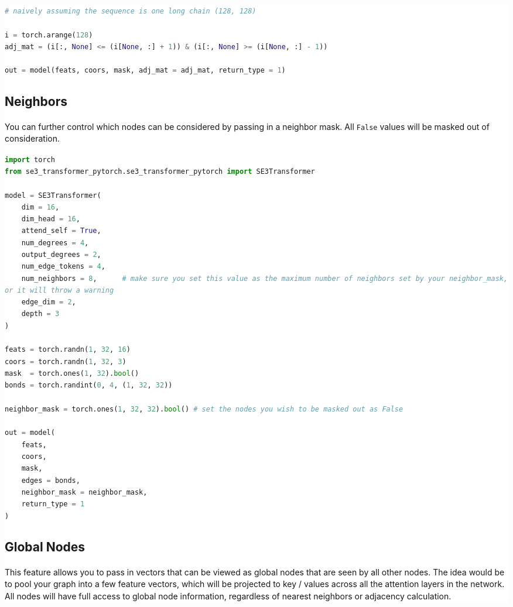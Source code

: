 ```python
# naively assuming the sequence is one long chain (128, 128)

i = torch.arange(128)
adj_mat = (i[:, None] <= (i[None, :] + 1)) & (i[:, None] >= (i[None, :] - 1))

out = model(feats, coors, mask, adj_mat = adj_mat, return_type = 1)
```

## Neighbors

You can further control which nodes can be considered by passing in a neighbor mask. All `False` values will be masked out of consideration.

```python
import torch
from se3_transformer_pytorch.se3_transformer_pytorch import SE3Transformer

model = SE3Transformer(
    dim = 16,
    dim_head = 16,
    attend_self = True,
    num_degrees = 4,
    output_degrees = 2,
    num_edge_tokens = 4,
    num_neighbors = 8,      # make sure you set this value as the maximum number of neighbors set by your neighbor_mask, or it will throw a warning
    edge_dim = 2,
    depth = 3
)

feats = torch.randn(1, 32, 16)
coors = torch.randn(1, 32, 3)
mask  = torch.ones(1, 32).bool()
bonds = torch.randint(0, 4, (1, 32, 32))

neighbor_mask = torch.ones(1, 32, 32).bool() # set the nodes you wish to be masked out as False

out = model(
    feats,
    coors,
    mask,
    edges = bonds,
    neighbor_mask = neighbor_mask,
    return_type = 1
)
```

## Global Nodes

This feature allows you to pass in vectors that can be viewed as global nodes that are seen by all other nodes. The idea would be to pool your graph into a few feature vectors, which will be projected to key / values across all the attention layers in the network. All nodes will have full access to global node information, regardless of nearest neighbors or adjacency calculation.

